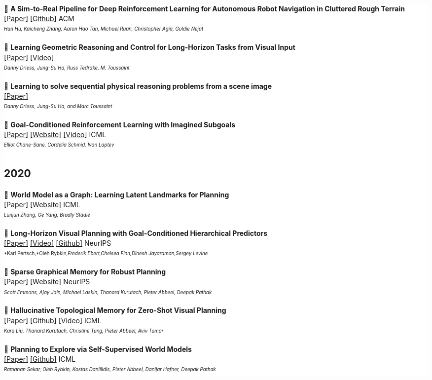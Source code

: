 📄 **A Sim-to-Real Pipeline for Deep Reinforcement Learning for Autonomous Robot Navigation in Cluttered Rough Terrain**  
[[Paper]](https://arxiv.org/abs/2102.02766) [[Github]](https://github.com/omertov/encoder4editing) ACM<br/>
<sub><sup>*Han Hu, Kaicheng Zhang, Aaron Hao Tan, Michael Ruan, Christopher Agia, Goldie Nejat*</sup></sub>

📄 **Learning Geometric Reasoning and Control for Long-Horizon Tasks from Visual Input**  
[[Paper]](https://www.semanticscholar.org/paper/Learning-Geometric-Reasoning-and-Control-for-Tasks-Driess-Ha/b0829f5c4ae98bcc00e54e1b50400f0523215204) [[Video]](https://www.youtube.com/watch?v=AcPWRTkr3_g) <br/>
<sub><sup>*Danny Driess, Jung-Su Ha, Russ Tedrake, M. Toussaint*</sup></sub>

📄 **Learning to solve sequential physical reasoning problems from a scene image**  
[[Paper]](https://journals.sagepub.com/doi/full/10.1177/02783649211056967) <br/>
<sub><sup>*Danny Driess, Jung-Su Ha, and Marc Toussaint*</sup></sub>

📄 **Goal-Conditioned Reinforcement Learning with Imagined Subgoals**  
[[Paper]](https://arxiv.org/abs/2107.00541) [[Website]](https://www.di.ens.fr/willow/research/ris/) [[Video]](https://crossminds.ai/video/goal-conditioned-reinforcement-learning-with-imagined-subgoals-614bcccc3c7a224a90902b87/) ICML<br/>
<sub><sup>*Elliot Chane-Sane, Cordelia Schmid, Ivan Laptev*</sup></sub>







## 2020

📄 **World Model as a Graph: Learning Latent Landmarks for Planning**  
[[Paper]](https://arxiv.org/abs/2011.12491) [[Website]](https://sites.google.com/view/latent-landmarks/) ICML<br/>
<sub><sup>*Lunjun Zhang, Ge Yang, Bradly Stadie*</sup></sub>

📄 **Long-Horizon Visual Planning with Goal-Conditioned Hierarchical Predictors**  
[[Paper]](https://arxiv.org/abs/2006.13205) [[Video]](https://www.youtube.com/watch?v=bbIQepxyaVw) [[Github]](https://github.com/orybkin/video-gcp) NeurIPS<br/>
<sub><sup>*Karl Pertsch,*Oleh Rybkin,*Frederik Ebert,Chelsea Finn,Dinesh Jayaraman,Sergey Levine*</sup></sub>

📄 **Sparse Graphical Memory for Robust Planning**  
[[Paper]](https://arxiv.org/abs/2003.06417) [[Website]](https://mishalaskin.github.io/sgm/) NeurIPS<br/>
<sub><sup>*Scott Emmons, Ajay Jain, Michael Laskin, Thanard Kurutach, Pieter Abbeel, Deepak Pathak*</sup></sub>

📄 **Hallucinative Topological Memory for Zero-Shot Visual Planning**  
[[Paper]](https://arxiv.org/abs/2002.12336)  [[Github]](https://github.com/thanard/hallucinative-topological-memory) [[Video]](https://www.youtube.com/watch?v=SQS7XjcrXtI) ICML<br/>
<sub><sup>*Kara Liu, Thanard Kurutach, Christine Tung, Pieter Abbeel, Aviv Tamar*</sup></sub>

📄 **Planning to Explore via Self-Supervised World Models**  
[[Paper]](https://arxiv.org/abs/2005.05960) [[Github]](https://github.com/ramanans1/plan2explore) ICML<br/>
<sub><sup>*Ramanan Sekar, Oleh Rybkin, Kostas Daniilidis, Pieter Abbeel, Danijar Hafner, Deepak Pathak*</sup></sub>
